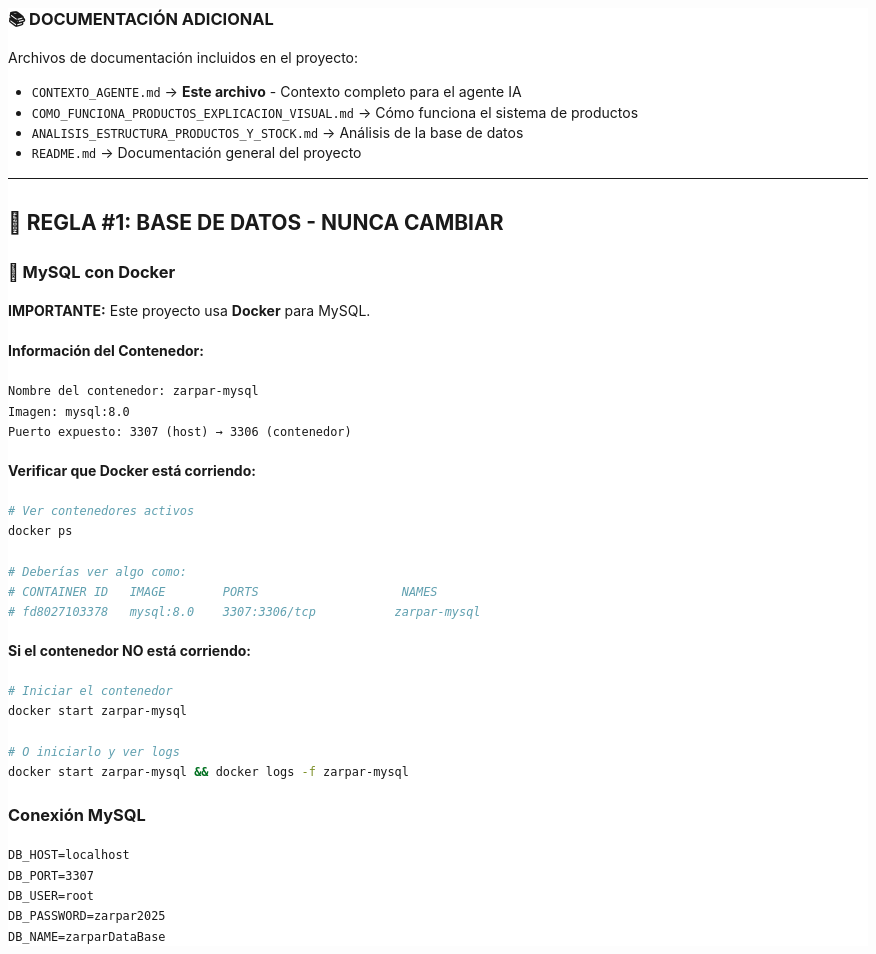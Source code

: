 
### 📚 DOCUMENTACIÓN ADICIONAL

Archivos de documentación incluidos en el proyecto:

- `CONTEXTO_AGENTE.md` → **Este archivo** - Contexto completo para el agente IA
- `COMO_FUNCIONA_PRODUCTOS_EXPLICACION_VISUAL.md` → Cómo funciona el sistema de productos
- `ANALISIS_ESTRUCTURA_PRODUCTOS_Y_STOCK.md` → Análisis de la base de datos
- `README.md` → Documentación general del proyecto

---

## 🎯 REGLA #1: BASE DE DATOS - NUNCA CAMBIAR

### 🐳 MySQL con Docker

**IMPORTANTE:** Este proyecto usa **Docker** para MySQL.

#### Información del Contenedor:
```
Nombre del contenedor: zarpar-mysql
Imagen: mysql:8.0
Puerto expuesto: 3307 (host) → 3306 (contenedor)
```

#### Verificar que Docker está corriendo:
```bash
# Ver contenedores activos
docker ps

# Deberías ver algo como:
# CONTAINER ID   IMAGE        PORTS                    NAMES
# fd8027103378   mysql:8.0    3307:3306/tcp           zarpar-mysql
```

#### Si el contenedor NO está corriendo:
```bash
# Iniciar el contenedor
docker start zarpar-mysql

# O iniciarlo y ver logs
docker start zarpar-mysql && docker logs -f zarpar-mysql
```

### Conexión MySQL
```env
DB_HOST=localhost
DB_PORT=3307
DB_USER=root
DB_PASSWORD=zarpar2025
DB_NAME=zarparDataBase
```
